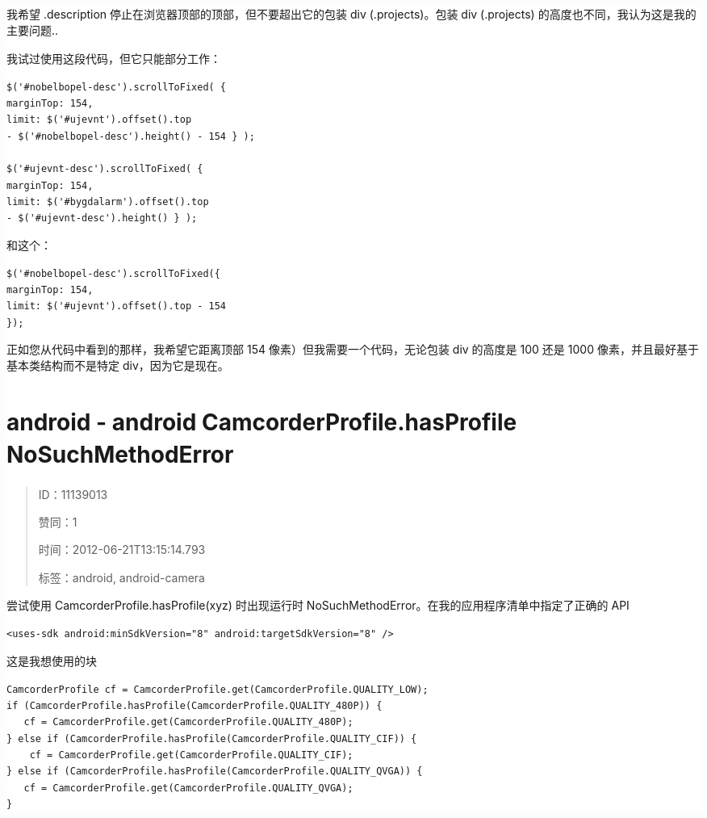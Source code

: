 我希望 .description 停止在浏览器顶部的顶部，但不要超出它的包装 div (.projects)。包装 div (.projects) 的高度也不同，我认为这是我的主要问题..

我试过使用这段代码，但它只能部分工作：

```
$('#nobelbopel-desc').scrollToFixed( { 
marginTop: 154, 
limit: $('#ujevnt').offset().top 
- $('#nobelbopel-desc').height() - 154 } );

$('#ujevnt-desc').scrollToFixed( { 
marginTop: 154, 
limit: $('#bygdalarm').offset().top 
- $('#ujevnt-desc').height() } ); 
```

和这个：

```
$('#nobelbopel-desc').scrollToFixed({
marginTop: 154,
limit: $('#ujevnt').offset().top - 154
}); 
```

正如您从代码中看到的那样，我希望它距离顶部 154 像素）但我需要一个代码，无论包装 div 的高度是 100 还是 1000 像素，并且最好基于基本类结构而不是特定 div，因为它是现在。

# android - android CamcorderProfile.hasProfile NoSuchMethodError

> ID：11139013
> 
> 赞同：1
> 
> 时间：2012-06-21T13:15:14.793
> 
> 标签：android, android-camera

尝试使用 CamcorderProfile.hasProfile(xyz) 时出现运行时 NoSuchMethodError。在我的应用程序清单中指定了正确的 API

```
<uses-sdk android:minSdkVersion="8" android:targetSdkVersion="8" /> 
```

这是我想使用的块

```
CamcorderProfile cf = CamcorderProfile.get(CamcorderProfile.QUALITY_LOW);
if (CamcorderProfile.hasProfile(CamcorderProfile.QUALITY_480P)) {
   cf = CamcorderProfile.get(CamcorderProfile.QUALITY_480P);
} else if (CamcorderProfile.hasProfile(CamcorderProfile.QUALITY_CIF)) {
    cf = CamcorderProfile.get(CamcorderProfile.QUALITY_CIF);
} else if (CamcorderProfile.hasProfile(CamcorderProfile.QUALITY_QVGA)) {
   cf = CamcorderProfile.get(CamcorderProfile.QUALITY_QVGA);
} 
```
